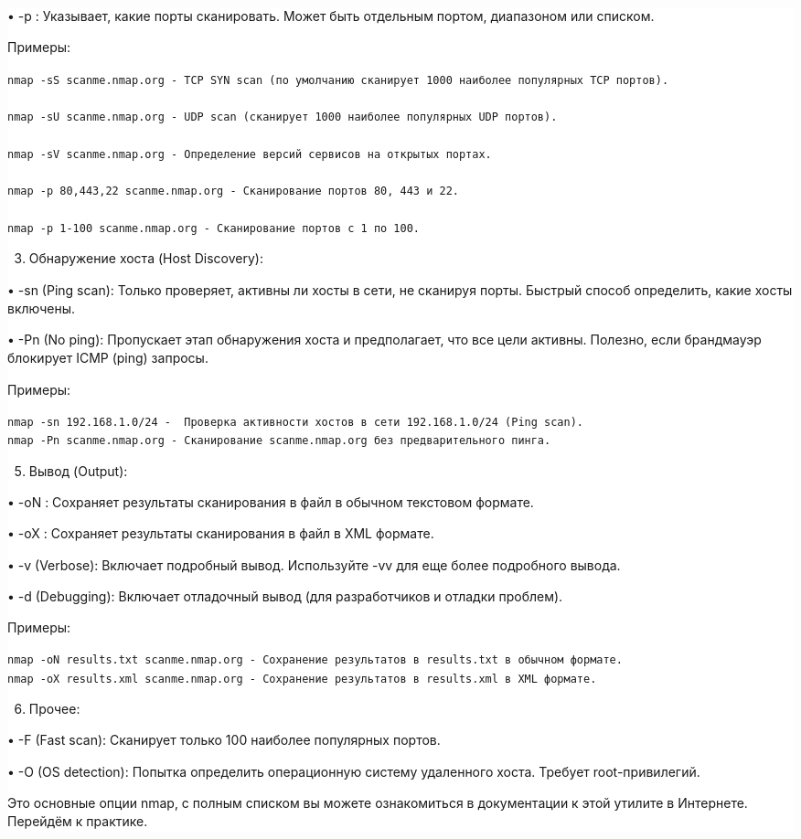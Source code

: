 •   -p <port ranges>: Указывает, какие порты сканировать.  Может быть отдельным портом, диапазоном или списком.

Примеры:

```
nmap -sS scanme.nmap.org - TCP SYN scan (по умолчанию сканирует 1000 наиболее популярных TCP портов).

nmap -sU scanme.nmap.org - UDP scan (сканирует 1000 наиболее популярных UDP портов).

nmap -sV scanme.nmap.org - Определение версий сервисов на открытых портах.

nmap -p 80,443,22 scanme.nmap.org - Сканирование портов 80, 443 и 22.

nmap -p 1-100 scanme.nmap.org - Сканирование портов с 1 по 100.

```

3. Обнаружение хоста (Host Discovery):

•   -sn (Ping scan): Только проверяет, активны ли хосты в сети, не сканируя порты. Быстрый способ определить, какие хосты включены.

•   -Pn (No ping):  Пропускает этап обнаружения хоста и предполагает, что все цели активны.  Полезно, если брандмауэр блокирует ICMP (ping) запросы.

Примеры:

```
nmap -sn 192.168.1.0/24 -  Проверка активности хостов в сети 192.168.1.0/24 (Ping scan).
nmap -Pn scanme.nmap.org - Сканирование scanme.nmap.org без предварительного пинга.
```

5. Вывод (Output):

•   -oN <filename>:  Сохраняет результаты сканирования в файл в обычном текстовом формате.

•   -oX <filename>:  Сохраняет результаты сканирования в файл в XML формате.

•   -v (Verbose):  Включает подробный вывод.  Используйте -vv для еще более подробного вывода.

•   -d (Debugging): Включает отладочный вывод (для разработчиков и отладки проблем).

Примеры:

```
nmap -oN results.txt scanme.nmap.org - Сохранение результатов в results.txt в обычном формате.
nmap -oX results.xml scanme.nmap.org - Сохранение результатов в results.xml в XML формате.
```

6. Прочее:

•   -F (Fast scan):  Сканирует только 100 наиболее популярных портов.

•   -O (OS detection):  Попытка определить операционную систему удаленного хоста.  Требует root-привилегий.

Это основные опции nmap, с полным списком вы можете ознакомиться в документации к этой утилите в Интернете. Перейдём к практике.
